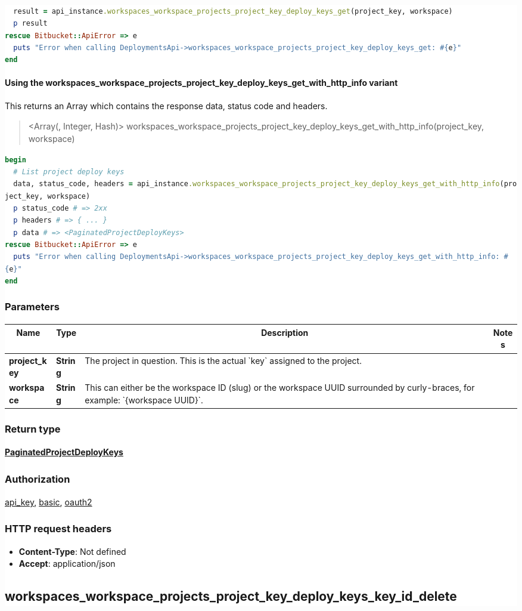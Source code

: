 ```ruby
  result = api_instance.workspaces_workspace_projects_project_key_deploy_keys_get(project_key, workspace)
  p result
rescue Bitbucket::ApiError => e
  puts "Error when calling DeploymentsApi->workspaces_workspace_projects_project_key_deploy_keys_get: #{e}"
end
```

#### Using the workspaces_workspace_projects_project_key_deploy_keys_get_with_http_info variant

This returns an Array which contains the response data, status code and headers.

> <Array(<PaginatedProjectDeployKeys>, Integer, Hash)> workspaces_workspace_projects_project_key_deploy_keys_get_with_http_info(project_key, workspace)

```ruby
begin
  # List project deploy keys
  data, status_code, headers = api_instance.workspaces_workspace_projects_project_key_deploy_keys_get_with_http_info(project_key, workspace)
  p status_code # => 2xx
  p headers # => { ... }
  p data # => <PaginatedProjectDeployKeys>
rescue Bitbucket::ApiError => e
  puts "Error when calling DeploymentsApi->workspaces_workspace_projects_project_key_deploy_keys_get_with_http_info: #{e}"
end
```

### Parameters

| Name | Type | Description | Notes |
| ---- | ---- | ----------- | ----- |
| **project_key** | **String** | The project in question. This is the actual &#x60;key&#x60; assigned to the project.  |  |
| **workspace** | **String** | This can either be the workspace ID (slug) or the workspace UUID surrounded by curly-braces, for example: &#x60;{workspace UUID}&#x60;.  |  |

### Return type

[**PaginatedProjectDeployKeys**](PaginatedProjectDeployKeys.md)

### Authorization

[api_key](../README.md#api_key), [basic](../README.md#basic), [oauth2](../README.md#oauth2)

### HTTP request headers

- **Content-Type**: Not defined
- **Accept**: application/json


## workspaces_workspace_projects_project_key_deploy_keys_key_id_delete
